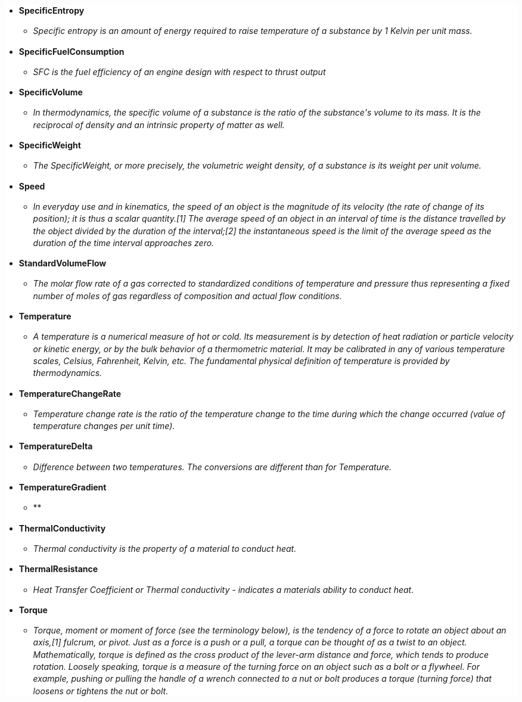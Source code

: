 - **SpecificEntropy**
    -   *Specific entropy is an amount of energy required to raise temperature of a substance by 1 Kelvin per unit mass.*

- **SpecificFuelConsumption**
    -   *SFC is the fuel efficiency of an engine design with respect to thrust output*

- **SpecificVolume**
    -   *In thermodynamics, the specific volume of a substance is the ratio of the substance's volume to its mass. It is the reciprocal of density and an intrinsic property of matter as well.*

- **SpecificWeight**
    -   *The SpecificWeight, or more precisely, the volumetric weight density, of a substance is its weight per unit volume.*

- **Speed**
    -   *In everyday use and in kinematics, the speed of an object is the magnitude of its velocity (the rate of change of its position); it is thus a scalar quantity.[1] The average speed of an object in an interval of time is the distance travelled by the object divided by the duration of the interval;[2] the instantaneous speed is the limit of the average speed as the duration of the time interval approaches zero.*

- **StandardVolumeFlow**
    -   *The molar flow rate of a gas corrected to standardized conditions of temperature and pressure thus representing a fixed number of moles of gas regardless of composition and actual flow conditions.*

- **Temperature**
    -   *A temperature is a numerical measure of hot or cold. Its measurement is by detection of heat radiation or particle velocity or kinetic energy, or by the bulk behavior of a thermometric material. It may be calibrated in any of various temperature scales, Celsius, Fahrenheit, Kelvin, etc. The fundamental physical definition of temperature is provided by thermodynamics.*

- **TemperatureChangeRate**
    -   *Temperature change rate is the ratio of the temperature change to the time during which the change occurred (value of temperature changes per unit time).*

- **TemperatureDelta**
    -   *Difference between two temperatures. The conversions are different than for Temperature.*

- **TemperatureGradient**
    -   **

- **ThermalConductivity**
    -   *Thermal conductivity is the property of a material to conduct heat.*

- **ThermalResistance**
    -   *Heat Transfer Coefficient or Thermal conductivity - indicates a materials ability to conduct heat.*

- **Torque**
    -   *Torque, moment or moment of force (see the terminology below), is the tendency of a force to rotate an object about an axis,[1] fulcrum, or pivot. Just as a force is a push or a pull, a torque can be thought of as a twist to an object. Mathematically, torque is defined as the cross product of the lever-arm distance and force, which tends to produce rotation. Loosely speaking, torque is a measure of the turning force on an object such as a bolt or a flywheel. For example, pushing or pulling the handle of a wrench connected to a nut or bolt produces a torque (turning force) that loosens or tightens the nut or bolt.*
